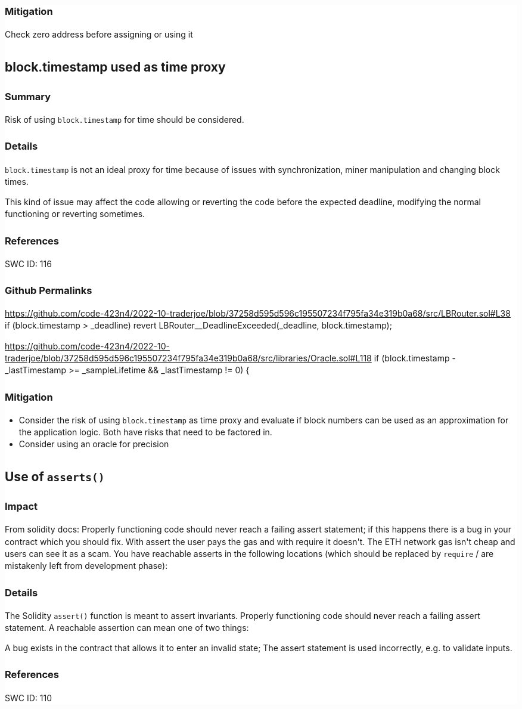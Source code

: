 ### Mitigation
Check zero address before assigning or using it


## block.timestamp used as time proxy 
### Summary
Risk of using `block.timestamp` for time should be considered. 
### Details
`block.timestamp` is not an ideal proxy for time because of issues with synchronization, miner manipulation and changing block times. 

This kind of issue may affect the code allowing or reverting the code before the expected deadline, modifying the normal functioning or reverting sometimes.
### References
SWC ID: 116

### Github Permalinks 
https://github.com/code-423n4/2022-10-traderjoe/blob/37258d595d596c195507234f795fa34e319b0a68/src/LBRouter.sol#L38
        if (block.timestamp > _deadline) revert LBRouter__DeadlineExceeded(_deadline, block.timestamp);

https://github.com/code-423n4/2022-10-traderjoe/blob/37258d595d596c195507234f795fa34e319b0a68/src/libraries/Oracle.sol#L118
        if (block.timestamp - _lastTimestamp >= _sampleLifetime && _lastTimestamp != 0) {

### Mitigation
- Consider the risk of using `block.timestamp` as time proxy and evaluate if block numbers can be used as an approximation for the application logic. Both have risks that need to be factored in. 
- Consider using an oracle for precision

## Use of `asserts()`
### Impact

From solidity docs: Properly functioning code should never reach a failing assert statement; if this happens there is a bug in your contract which you should fix.
With assert the user pays the gas and with require it doesn't. The ETH network gas isn't cheap and users can see it as a scam.
You have reachable asserts in the following locations (which should be replaced by `require` / are mistakenly left from development phase):

### Details
The Solidity `assert()` function is meant to assert invariants. Properly functioning code should never reach a failing assert statement. A reachable assertion can mean one of two things:

A bug exists in the contract that allows it to enter an invalid state;
The assert statement is used incorrectly, e.g. to validate inputs.

### References
SWC ID: 110

